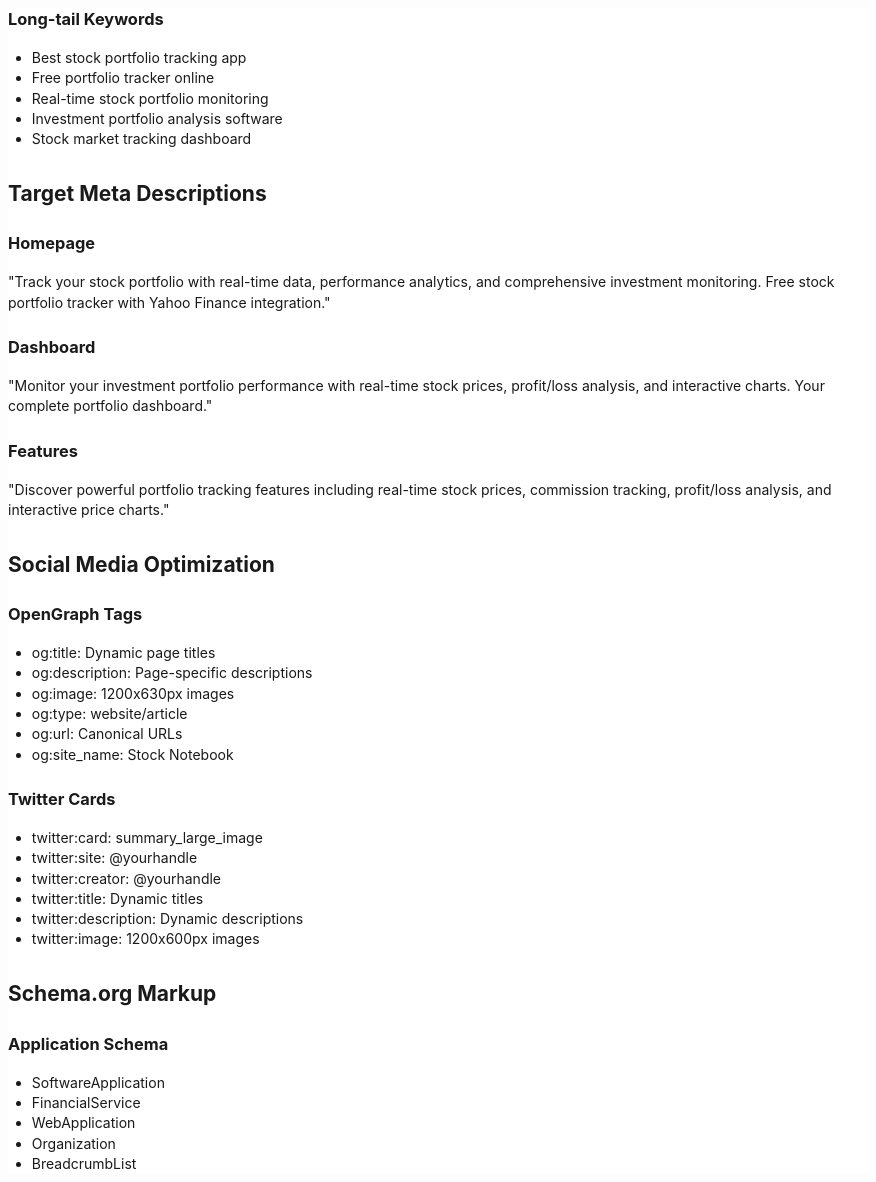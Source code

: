 ### Long-tail Keywords
- Best stock portfolio tracking app
- Free portfolio tracker online
- Real-time stock portfolio monitoring
- Investment portfolio analysis software
- Stock market tracking dashboard

## Target Meta Descriptions

### Homepage
"Track your stock portfolio with real-time data, performance analytics, and comprehensive investment monitoring. Free stock portfolio tracker with Yahoo Finance integration."

### Dashboard
"Monitor your investment portfolio performance with real-time stock prices, profit/loss analysis, and interactive charts. Your complete portfolio dashboard."

### Features
"Discover powerful portfolio tracking features including real-time stock prices, commission tracking, profit/loss analysis, and interactive price charts."

## Social Media Optimization

### OpenGraph Tags
- og:title: Dynamic page titles
- og:description: Page-specific descriptions
- og:image: 1200x630px images
- og:type: website/article
- og:url: Canonical URLs
- og:site_name: Stock Notebook

### Twitter Cards
- twitter:card: summary_large_image
- twitter:site: @yourhandle
- twitter:creator: @yourhandle
- twitter:title: Dynamic titles
- twitter:description: Dynamic descriptions
- twitter:image: 1200x600px images

## Schema.org Markup

### Application Schema
- SoftwareApplication
- FinancialService
- WebApplication
- Organization
- BreadcrumbList

